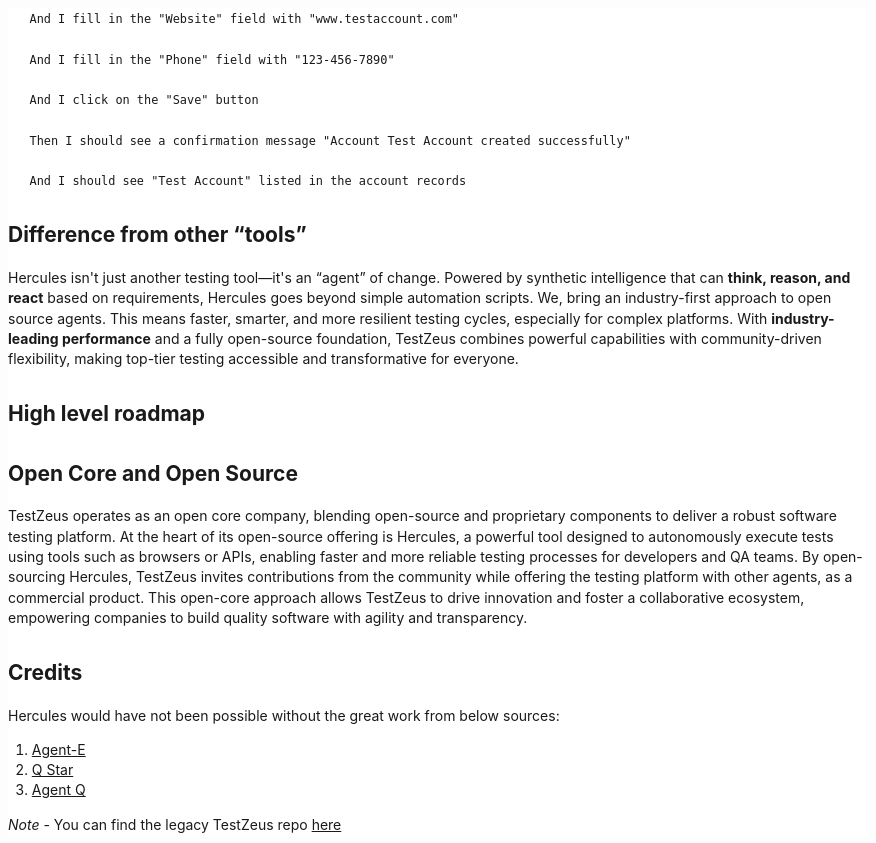```
   And I fill in the "Website" field with "www.testaccount.com"

   And I fill in the "Phone" field with "123-456-7890"

   And I click on the "Save" button

   Then I should see a confirmation message "Account Test Account created successfully"

   And I should see "Test Account" listed in the account records
```



## Difference from other “tools”

Hercules isn't just another testing tool—it's an “agent” of change. Powered by synthetic intelligence that can **think, reason, and react** based on requirements, Hercules goes beyond simple automation scripts. We, bring an industry-first approach to open source agents. This means faster, smarter, and more resilient testing cycles, especially for complex platforms. With **industry-leading performance** and a fully open-source foundation, TestZeus combines powerful capabilities with community-driven flexibility, making top-tier testing accessible and transformative for everyone.


## High level roadmap

## Open Core and Open Source
TestZeus operates as an open core company, blending open-source and proprietary components to deliver a robust software testing platform. At the heart of its open-source offering is Hercules, a powerful tool designed to autonomously execute tests using tools such as browsers or APIs, enabling faster and more reliable testing processes for developers and QA teams. By open-sourcing Hercules, TestZeus invites contributions from the community while offering the testing platform with other agents, as a commercial product. This open-core approach allows TestZeus to drive innovation and foster a collaborative ecosystem, empowering companies to build quality software with agility and transparency.

## Credits

Hercules would have not been possible without the great work from below sources: 



1. [Agent-E](https://arxiv.org/abs/2407.13032)
2. [Q Star](https://arxiv.org/abs/2312.10868)
3. [Agent Q](https://arxiv.org/abs/2408.07199)

*Note* - You can find the legacy TestZeus repo [here](https://www.testzeus.org)
